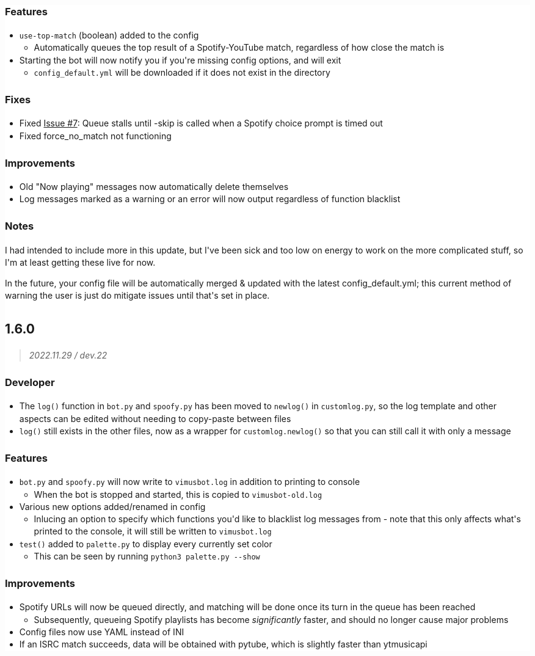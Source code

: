 ### Features
- `use-top-match` (boolean) added to the config
    - Automatically queues the top result of a Spotify-YouTube match, regardless of how close the match is
- Starting the bot will now notify you if you're missing config options, and will exit
    - `config_default.yml` will be downloaded if it does not exist in the directory

### Fixes
- Fixed [Issue #7](https://github.com/svioletg/viMusBot/issues/7): Queue stalls until -skip is called when a Spotify choice prompt is timed out
- Fixed force_no_match not functioning

### Improvements
- Old "Now playing" messages now automatically delete themselves
- Log messages marked as a warning or an error will now output regardless of function blacklist

### Notes
I had intended to include more in this update, but I've been sick and too low on energy to work on the more complicated stuff, so I'm at least getting these live for now.

In the future, your config file will be automatically merged & updated with the latest config_default.yml; this current method of warning the user is just do mitigate issues until that's set in place.

## 1.6.0
> *2022.11.29 / dev.22*

### Developer
- The `log()` function in `bot.py` and `spoofy.py` has been moved to `newlog()` in `customlog.py`, so the log template and other aspects can be edited without needing to copy-paste between files
- `log()` still exists in the other files, now as a wrapper for `customlog.newlog()` so that you can still call it with only a message

### Features
- `bot.py` and `spoofy.py` will now write to `vimusbot.log` in addition to printing to console
    - When the bot is stopped and started, this is copied to `vimusbot-old.log`
- Various new options added/renamed in config
    - Inlucing an option to specify which functions you'd like to blacklist log messages from - note that this only affects what's printed to the console, it will still be written to `vimusbot.log`
- `test()` added to `palette.py` to display every currently set color
    - This can be seen by running `python3 palette.py --show`

### Improvements
- Spotify URLs will now be queued directly, and matching will be done once its turn in the queue has been reached
    - Subsequently, queueing Spotify playlists has become *significantly* faster, and should no longer cause major problems
- Config files now use YAML instead of INI
- If an ISRC match succeeds, data will be obtained with pytube, which is slightly faster than ytmusicapi

